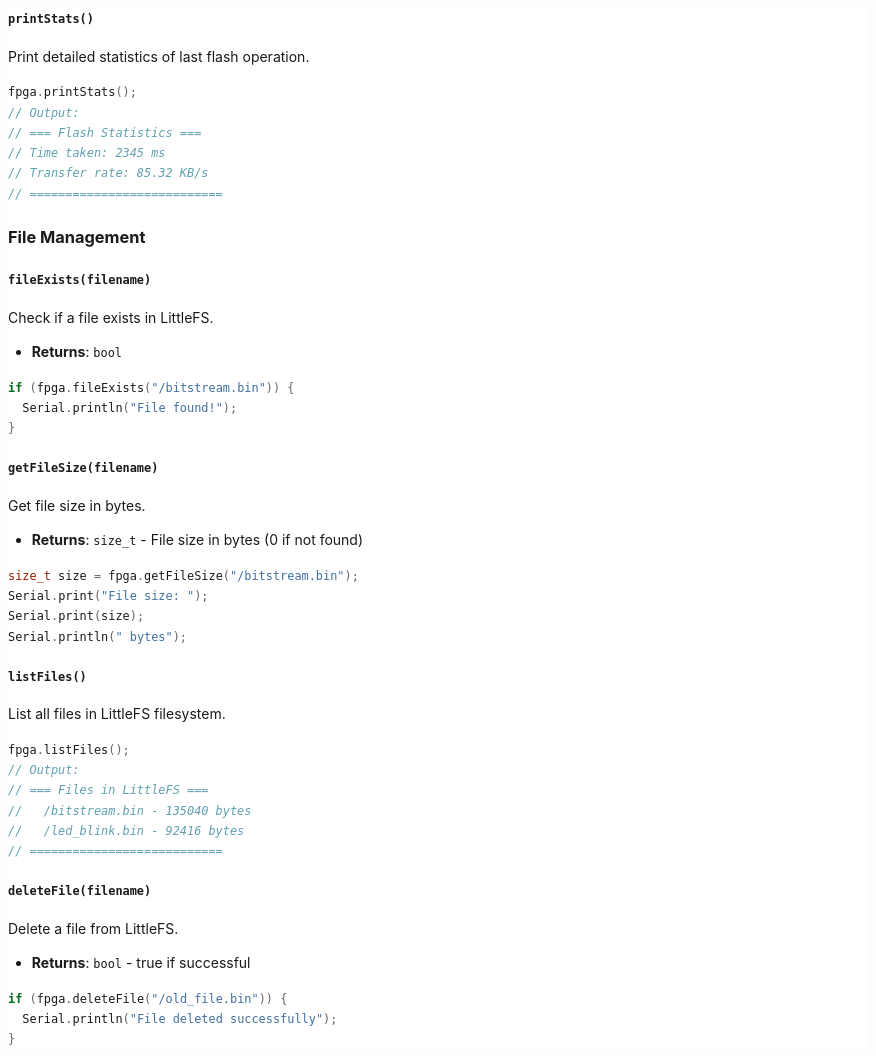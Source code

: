 #### `printStats()`
Print detailed statistics of last flash operation.

```cpp
fpga.printStats();
// Output:
// === Flash Statistics ===
// Time taken: 2345 ms
// Transfer rate: 85.32 KB/s
// ===========================
```

### File Management

#### `fileExists(filename)`
Check if a file exists in LittleFS.
- **Returns**: `bool`

```cpp
if (fpga.fileExists("/bitstream.bin")) {
  Serial.println("File found!");
}
```

#### `getFileSize(filename)`
Get file size in bytes.
- **Returns**: `size_t` - File size in bytes (0 if not found)

```cpp
size_t size = fpga.getFileSize("/bitstream.bin");
Serial.print("File size: ");
Serial.print(size);
Serial.println(" bytes");
```

#### `listFiles()`
List all files in LittleFS filesystem.

```cpp
fpga.listFiles();
// Output:
// === Files in LittleFS ===
//   /bitstream.bin - 135040 bytes
//   /led_blink.bin - 92416 bytes
// ===========================
```

#### `deleteFile(filename)`
Delete a file from LittleFS.
- **Returns**: `bool` - true if successful

```cpp
if (fpga.deleteFile("/old_file.bin")) {
  Serial.println("File deleted successfully");
}
```
